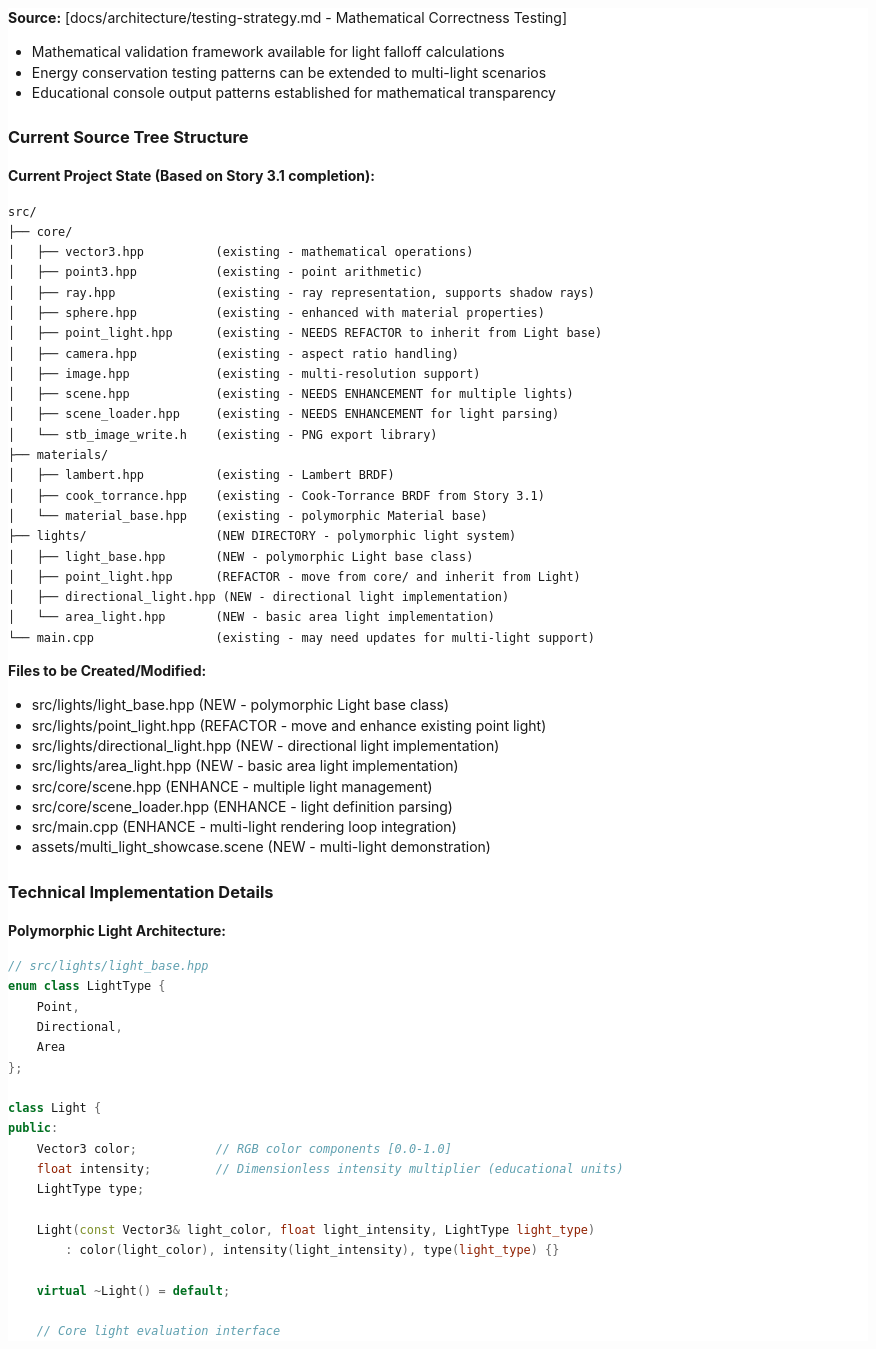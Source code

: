 **Source:** [docs/architecture/testing-strategy.md - Mathematical Correctness Testing]
- Mathematical validation framework available for light falloff calculations
- Energy conservation testing patterns can be extended to multi-light scenarios
- Educational console output patterns established for mathematical transparency

### Current Source Tree Structure
**Current Project State (Based on Story 3.1 completion):**
```
src/
├── core/
│   ├── vector3.hpp          (existing - mathematical operations)
│   ├── point3.hpp           (existing - point arithmetic)  
│   ├── ray.hpp              (existing - ray representation, supports shadow rays)
│   ├── sphere.hpp           (existing - enhanced with material properties)
│   ├── point_light.hpp      (existing - NEEDS REFACTOR to inherit from Light base)
│   ├── camera.hpp           (existing - aspect ratio handling)
│   ├── image.hpp            (existing - multi-resolution support)
│   ├── scene.hpp            (existing - NEEDS ENHANCEMENT for multiple lights)
│   ├── scene_loader.hpp     (existing - NEEDS ENHANCEMENT for light parsing)
│   └── stb_image_write.h    (existing - PNG export library)
├── materials/
│   ├── lambert.hpp          (existing - Lambert BRDF)
│   ├── cook_torrance.hpp    (existing - Cook-Torrance BRDF from Story 3.1)
│   └── material_base.hpp    (existing - polymorphic Material base)
├── lights/                  (NEW DIRECTORY - polymorphic light system)
│   ├── light_base.hpp       (NEW - polymorphic Light base class)
│   ├── point_light.hpp      (REFACTOR - move from core/ and inherit from Light)
│   ├── directional_light.hpp (NEW - directional light implementation)
│   └── area_light.hpp       (NEW - basic area light implementation)
└── main.cpp                 (existing - may need updates for multi-light support)
```

**Files to be Created/Modified:**
- src/lights/light_base.hpp (NEW - polymorphic Light base class)
- src/lights/point_light.hpp (REFACTOR - move and enhance existing point light)
- src/lights/directional_light.hpp (NEW - directional light implementation)
- src/lights/area_light.hpp (NEW - basic area light implementation)
- src/core/scene.hpp (ENHANCE - multiple light management)
- src/core/scene_loader.hpp (ENHANCE - light definition parsing)
- src/main.cpp (ENHANCE - multi-light rendering loop integration)
- assets/multi_light_showcase.scene (NEW - multi-light demonstration)

### Technical Implementation Details

**Polymorphic Light Architecture:**
```cpp
// src/lights/light_base.hpp
enum class LightType {
    Point,
    Directional,
    Area
};

class Light {
public:
    Vector3 color;           // RGB color components [0.0-1.0]
    float intensity;         // Dimensionless intensity multiplier (educational units)
    LightType type;
    
    Light(const Vector3& light_color, float light_intensity, LightType light_type) 
        : color(light_color), intensity(light_intensity), type(light_type) {}
    
    virtual ~Light() = default;
    
    // Core light evaluation interface
```